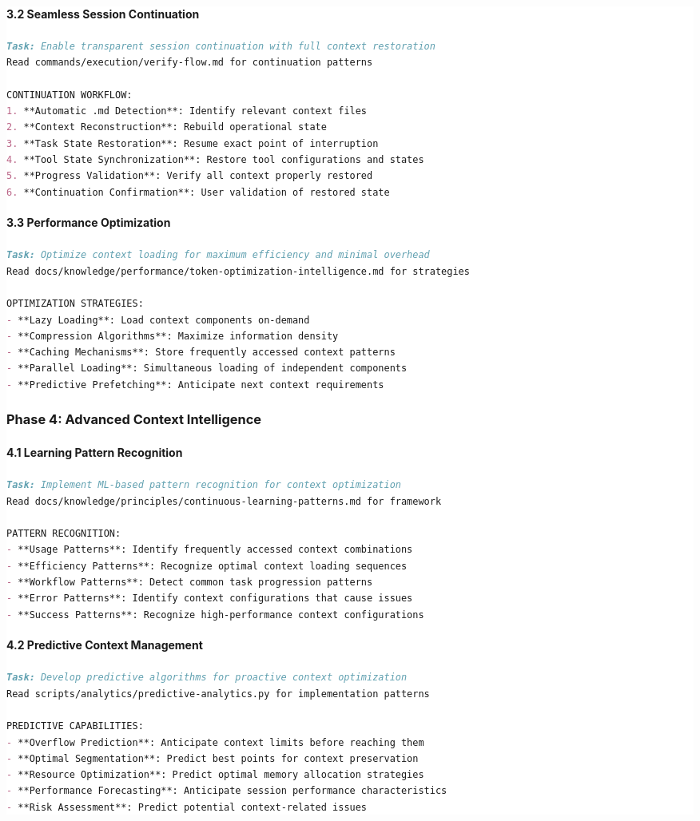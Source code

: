 #### **3.2 Seamless Session Continuation**
```markdown
Task: Enable transparent session continuation with full context restoration
Read commands/execution/verify-flow.md for continuation patterns

CONTINUATION WORKFLOW:
1. **Automatic .md Detection**: Identify relevant context files
2. **Context Reconstruction**: Rebuild operational state
3. **Task State Restoration**: Resume exact point of interruption
4. **Tool State Synchronization**: Restore tool configurations and states
5. **Progress Validation**: Verify all context properly restored
6. **Continuation Confirmation**: User validation of restored state
```

#### **3.3 Performance Optimization**
```markdown
Task: Optimize context loading for maximum efficiency and minimal overhead
Read docs/knowledge/performance/token-optimization-intelligence.md for strategies

OPTIMIZATION STRATEGIES:
- **Lazy Loading**: Load context components on-demand
- **Compression Algorithms**: Maximize information density
- **Caching Mechanisms**: Store frequently accessed context patterns
- **Parallel Loading**: Simultaneous loading of independent components
- **Predictive Prefetching**: Anticipate next context requirements
```

### **Phase 4: Advanced Context Intelligence**

#### **4.1 Learning Pattern Recognition**
```markdown
Task: Implement ML-based pattern recognition for context optimization
Read docs/knowledge/principles/continuous-learning-patterns.md for framework

PATTERN RECOGNITION:
- **Usage Patterns**: Identify frequently accessed context combinations
- **Efficiency Patterns**: Recognize optimal context loading sequences
- **Workflow Patterns**: Detect common task progression patterns
- **Error Patterns**: Identify context configurations that cause issues
- **Success Patterns**: Recognize high-performance context configurations
```

#### **4.2 Predictive Context Management**
```markdown
Task: Develop predictive algorithms for proactive context optimization
Read scripts/analytics/predictive-analytics.py for implementation patterns

PREDICTIVE CAPABILITIES:
- **Overflow Prediction**: Anticipate context limits before reaching them
- **Optimal Segmentation**: Predict best points for context preservation
- **Resource Optimization**: Predict optimal memory allocation strategies
- **Performance Forecasting**: Anticipate session performance characteristics
- **Risk Assessment**: Predict potential context-related issues
```
